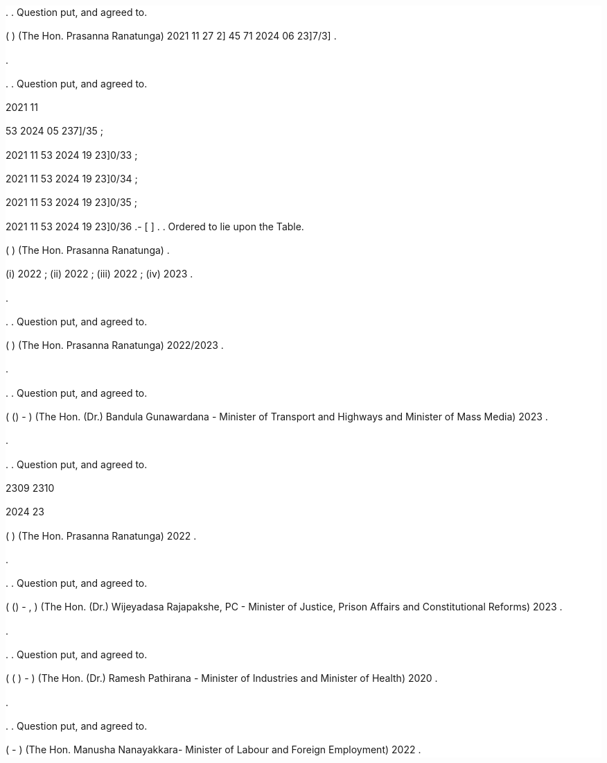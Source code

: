 . . Question put, and agreed to.

( ) (The Hon. Prasanna Ranatunga) 2021 11 27 2] 45 71 2024 06 23]7/3] .

.

. . Question put, and agreed to.

2021 11

53 2024 05 237]/35 ;

2021 11 53 2024 19 23]0/33 ;

2021 11 53 2024 19 23]0/34 ;

2021 11 53 2024 19 23]0/35 ;

2021 11 53 2024 19 23]0/36 .- [ ] . . Ordered to lie upon the Table.

( ) (The Hon. Prasanna Ranatunga) .

(i) 2022 ; (ii) 2022 ; (iii) 2022 ; (iv) 2023 .

.

. . Question put, and agreed to.

( ) (The Hon. Prasanna Ranatunga) 2022/2023 .

.

. . Question put, and agreed to.

( () - ) (The Hon. (Dr.) Bandula Gunawardana - Minister of Transport and Highways and Minister of Mass Media) 2023 .

.

. . Question put, and agreed to.

2309 2310

2024 23

( ) (The Hon. Prasanna Ranatunga) 2022 .

.

. . Question put, and agreed to.

( () - , ) (The Hon. (Dr.) Wijeyadasa Rajapakshe, PC - Minister of Justice, Prison Affairs and Constitutional Reforms) 2023 .

.

. . Question put, and agreed to.

( ( ) - ) (The Hon. (Dr.) Ramesh Pathirana - Minister of Industries and Minister of Health) 2020 .

.

. . Question put, and agreed to.

( - ) (The Hon. Manusha Nanayakkara- Minister of Labour and Foreign Employment) 2022 .
